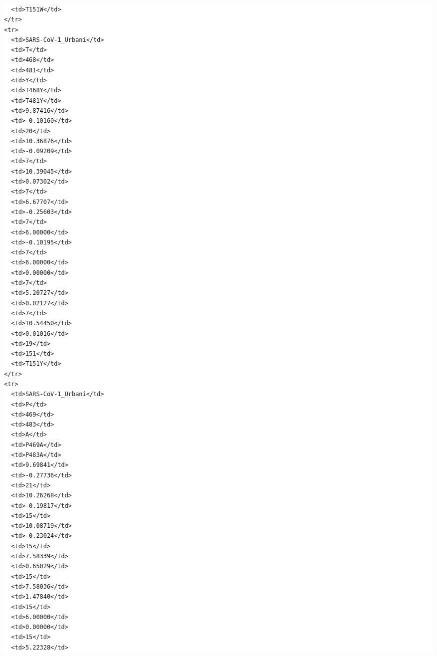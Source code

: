       <td>T151W</td>
    </tr>
    <tr>
      <td>SARS-CoV-1_Urbani</td>
      <td>T</td>
      <td>468</td>
      <td>481</td>
      <td>Y</td>
      <td>T468Y</td>
      <td>T481Y</td>
      <td>9.87416</td>
      <td>-0.10160</td>
      <td>20</td>
      <td>10.36876</td>
      <td>-0.09209</td>
      <td>7</td>
      <td>10.39045</td>
      <td>0.07302</td>
      <td>7</td>
      <td>6.67707</td>
      <td>-0.25603</td>
      <td>7</td>
      <td>6.00000</td>
      <td>-0.10195</td>
      <td>7</td>
      <td>6.00000</td>
      <td>0.00000</td>
      <td>7</td>
      <td>5.20727</td>
      <td>0.02127</td>
      <td>7</td>
      <td>10.54450</td>
      <td>0.01016</td>
      <td>19</td>
      <td>151</td>
      <td>T151Y</td>
    </tr>
    <tr>
      <td>SARS-CoV-1_Urbani</td>
      <td>P</td>
      <td>469</td>
      <td>483</td>
      <td>A</td>
      <td>P469A</td>
      <td>P483A</td>
      <td>9.69841</td>
      <td>-0.27736</td>
      <td>21</td>
      <td>10.26268</td>
      <td>-0.19817</td>
      <td>15</td>
      <td>10.08719</td>
      <td>-0.23024</td>
      <td>15</td>
      <td>7.58339</td>
      <td>0.65029</td>
      <td>15</td>
      <td>7.58036</td>
      <td>1.47840</td>
      <td>15</td>
      <td>6.00000</td>
      <td>0.00000</td>
      <td>15</td>
      <td>5.22328</td>